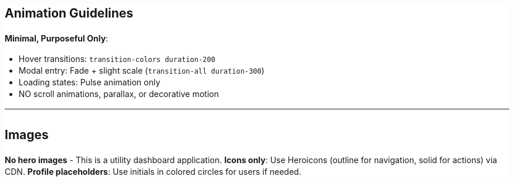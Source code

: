 
## Animation Guidelines
**Minimal, Purposeful Only**:
- Hover transitions: `transition-colors duration-200`
- Modal entry: Fade + slight scale (`transition-all duration-300`)
- Loading states: Pulse animation only
- NO scroll animations, parallax, or decorative motion

---

## Images
**No hero images** - This is a utility dashboard application.
**Icons only**: Use Heroicons (outline for navigation, solid for actions) via CDN.
**Profile placeholders**: Use initials in colored circles for users if needed.